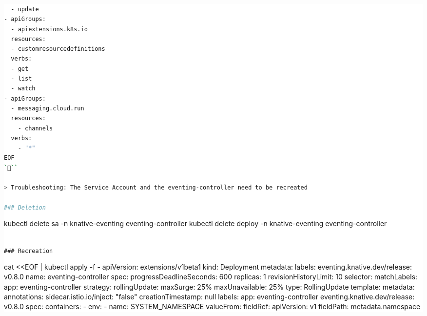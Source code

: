 ```bash
  - update
- apiGroups:
  - apiextensions.k8s.io
  resources:
  - customresourcedefinitions
  verbs:
  - get
  - list
  - watch
- apiGroups:
  - messaging.cloud.run
  resources:
    - channels
  verbs:
    - "*"
EOF
```

> Troubleshooting: The Service Account and the eventing-controller need to be recreated

### Deletion
```
kubectl delete sa -n knative-eventing eventing-controller
kubectl delete deploy -n knative-eventing eventing-controller
```

### Recreation
```
cat <<EOF | kubectl apply -f -
apiVersion: extensions/v1beta1
kind: Deployment
metadata:
  labels:
    eventing.knative.dev/release: v0.8.0
  name: eventing-controller
spec:
  progressDeadlineSeconds: 600
  replicas: 1
  revisionHistoryLimit: 10
  selector:
    matchLabels:
      app: eventing-controller
  strategy:
    rollingUpdate:
      maxSurge: 25%
      maxUnavailable: 25%
    type: RollingUpdate
  template:
    metadata:
      annotations:
        sidecar.istio.io/inject: "false"
      creationTimestamp: null
      labels:
        app: eventing-controller
        eventing.knative.dev/release: v0.8.0
    spec:
      containers:
      - env:
        - name: SYSTEM_NAMESPACE
          valueFrom:
            fieldRef:
              apiVersion: v1
              fieldPath: metadata.namespace